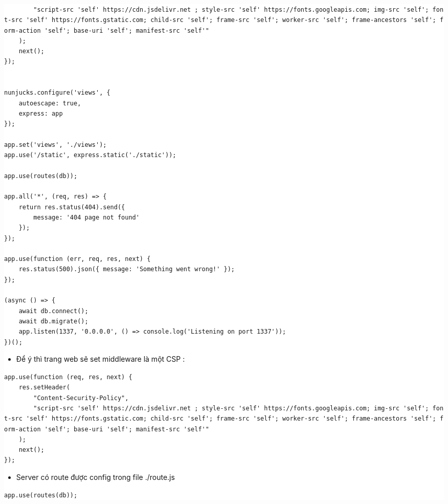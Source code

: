 ```
        "script-src 'self' https://cdn.jsdelivr.net ; style-src 'self' https://fonts.googleapis.com; img-src 'self'; font-src 'self' https://fonts.gstatic.com; child-src 'self'; frame-src 'self'; worker-src 'self'; frame-ancestors 'self'; form-action 'self'; base-uri 'self'; manifest-src 'self'"
    );
    next();
});


nunjucks.configure('views', {
    autoescape: true,
    express: app
});

app.set('views', './views');
app.use('/static', express.static('./static'));

app.use(routes(db));

app.all('*', (req, res) => {
    return res.status(404).send({
        message: '404 page not found'
    });
});

app.use(function (err, req, res, next) {
    res.status(500).json({ message: 'Something went wrong!' });
});

(async () => {
    await db.connect();
    await db.migrate();
    app.listen(1337, '0.0.0.0', () => console.log('Listening on port 1337'));
})();
```

- Để ý thì trang web sẽ set middleware là một CSP :

```
app.use(function (req, res, next) {
    res.setHeader(
        "Content-Security-Policy",
        "script-src 'self' https://cdn.jsdelivr.net ; style-src 'self' https://fonts.googleapis.com; img-src 'self'; font-src 'self' https://fonts.gstatic.com; child-src 'self'; frame-src 'self'; worker-src 'self'; frame-ancestors 'self'; form-action 'self'; base-uri 'self'; manifest-src 'self'"
    );
    next();
});
```

- Server có route được config trong file ./route.js

```
app.use(routes(db));
```
